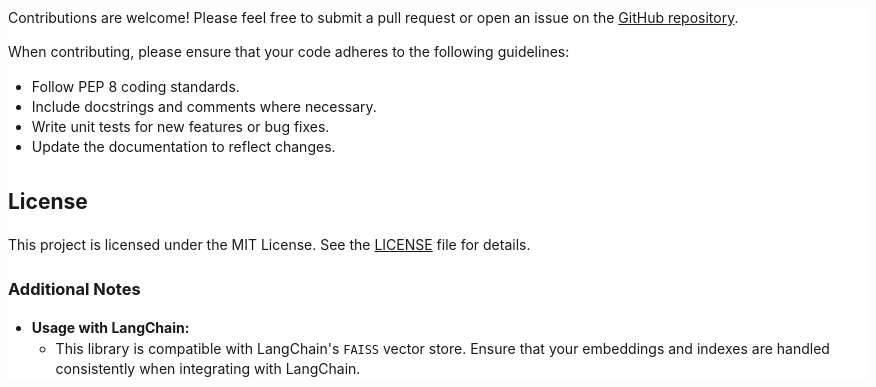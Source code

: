 Contributions are welcome! Please feel free to submit a pull request or open an issue on the [GitHub repository](https://github.com/vinerya/faiss_vector_aggregator).

When contributing, please ensure that your code adheres to the following guidelines:

- Follow PEP 8 coding standards.
- Include docstrings and comments where necessary.
- Write unit tests for new features or bug fixes.
- Update the documentation to reflect changes.

## License

This project is licensed under the MIT License. See the [LICENSE](LICENSE) file for details.

### Additional Notes

- **Usage with LangChain:**
  - This library is compatible with LangChain's `FAISS` vector store. Ensure that your embeddings and indexes are handled consistently when integrating with LangChain.
